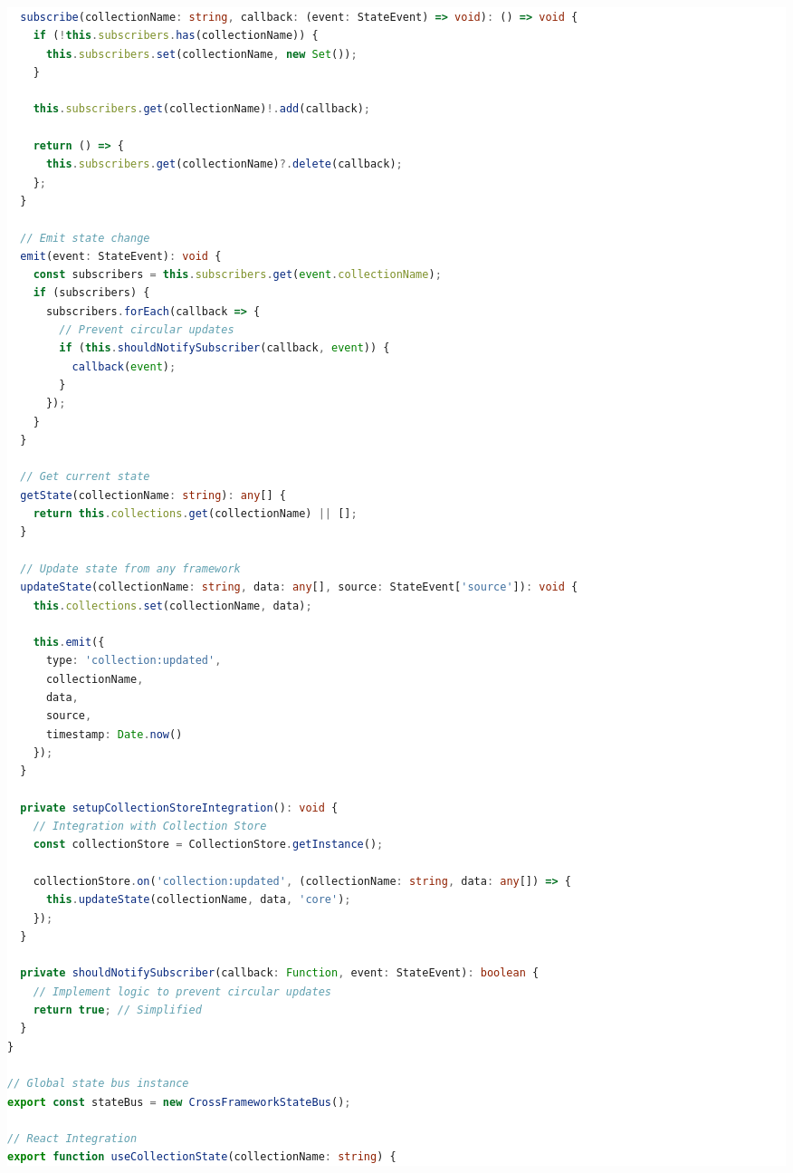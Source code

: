 ```typescript
  subscribe(collectionName: string, callback: (event: StateEvent) => void): () => void {
    if (!this.subscribers.has(collectionName)) {
      this.subscribers.set(collectionName, new Set());
    }

    this.subscribers.get(collectionName)!.add(callback);

    return () => {
      this.subscribers.get(collectionName)?.delete(callback);
    };
  }

  // Emit state change
  emit(event: StateEvent): void {
    const subscribers = this.subscribers.get(event.collectionName);
    if (subscribers) {
      subscribers.forEach(callback => {
        // Prevent circular updates
        if (this.shouldNotifySubscriber(callback, event)) {
          callback(event);
        }
      });
    }
  }

  // Get current state
  getState(collectionName: string): any[] {
    return this.collections.get(collectionName) || [];
  }

  // Update state from any framework
  updateState(collectionName: string, data: any[], source: StateEvent['source']): void {
    this.collections.set(collectionName, data);

    this.emit({
      type: 'collection:updated',
      collectionName,
      data,
      source,
      timestamp: Date.now()
    });
  }

  private setupCollectionStoreIntegration(): void {
    // Integration with Collection Store
    const collectionStore = CollectionStore.getInstance();

    collectionStore.on('collection:updated', (collectionName: string, data: any[]) => {
      this.updateState(collectionName, data, 'core');
    });
  }

  private shouldNotifySubscriber(callback: Function, event: StateEvent): boolean {
    // Implement logic to prevent circular updates
    return true; // Simplified
  }
}

// Global state bus instance
export const stateBus = new CrossFrameworkStateBus();

// React Integration
export function useCollectionState(collectionName: string) {
```